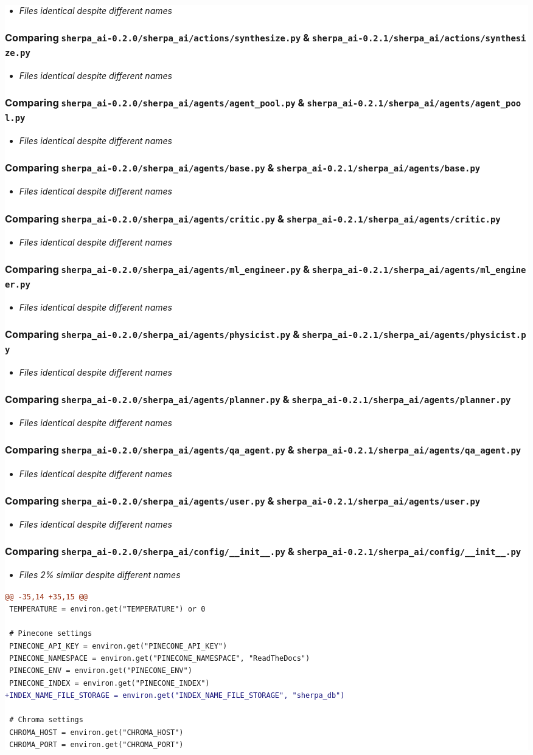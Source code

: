 * *Files identical despite different names*

### Comparing `sherpa_ai-0.2.0/sherpa_ai/actions/synthesize.py` & `sherpa_ai-0.2.1/sherpa_ai/actions/synthesize.py`

 * *Files identical despite different names*

### Comparing `sherpa_ai-0.2.0/sherpa_ai/agents/agent_pool.py` & `sherpa_ai-0.2.1/sherpa_ai/agents/agent_pool.py`

 * *Files identical despite different names*

### Comparing `sherpa_ai-0.2.0/sherpa_ai/agents/base.py` & `sherpa_ai-0.2.1/sherpa_ai/agents/base.py`

 * *Files identical despite different names*

### Comparing `sherpa_ai-0.2.0/sherpa_ai/agents/critic.py` & `sherpa_ai-0.2.1/sherpa_ai/agents/critic.py`

 * *Files identical despite different names*

### Comparing `sherpa_ai-0.2.0/sherpa_ai/agents/ml_engineer.py` & `sherpa_ai-0.2.1/sherpa_ai/agents/ml_engineer.py`

 * *Files identical despite different names*

### Comparing `sherpa_ai-0.2.0/sherpa_ai/agents/physicist.py` & `sherpa_ai-0.2.1/sherpa_ai/agents/physicist.py`

 * *Files identical despite different names*

### Comparing `sherpa_ai-0.2.0/sherpa_ai/agents/planner.py` & `sherpa_ai-0.2.1/sherpa_ai/agents/planner.py`

 * *Files identical despite different names*

### Comparing `sherpa_ai-0.2.0/sherpa_ai/agents/qa_agent.py` & `sherpa_ai-0.2.1/sherpa_ai/agents/qa_agent.py`

 * *Files identical despite different names*

### Comparing `sherpa_ai-0.2.0/sherpa_ai/agents/user.py` & `sherpa_ai-0.2.1/sherpa_ai/agents/user.py`

 * *Files identical despite different names*

### Comparing `sherpa_ai-0.2.0/sherpa_ai/config/__init__.py` & `sherpa_ai-0.2.1/sherpa_ai/config/__init__.py`

 * *Files 2% similar despite different names*

```diff
@@ -35,14 +35,15 @@
 TEMPERATURE = environ.get("TEMPERATURE") or 0
 
 # Pinecone settings
 PINECONE_API_KEY = environ.get("PINECONE_API_KEY")
 PINECONE_NAMESPACE = environ.get("PINECONE_NAMESPACE", "ReadTheDocs")
 PINECONE_ENV = environ.get("PINECONE_ENV")
 PINECONE_INDEX = environ.get("PINECONE_INDEX")
+INDEX_NAME_FILE_STORAGE = environ.get("INDEX_NAME_FILE_STORAGE", "sherpa_db")
 
 # Chroma settings
 CHROMA_HOST = environ.get("CHROMA_HOST")
 CHROMA_PORT = environ.get("CHROMA_PORT")
```